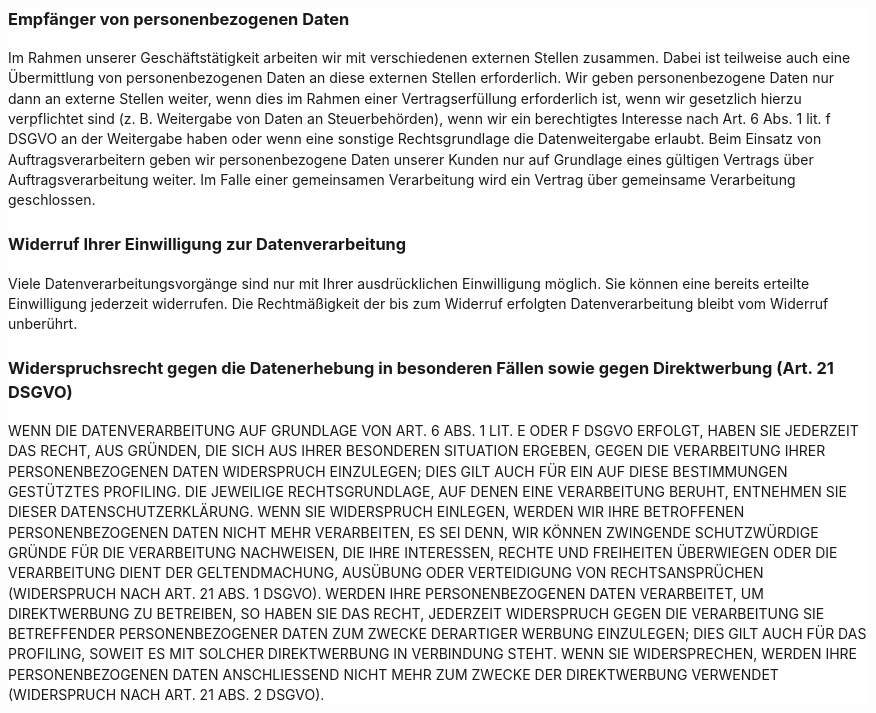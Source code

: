 ### Empf&auml;nger von personenbezogenen Daten

Im Rahmen unserer Gesch&auml;ftst&auml;tigkeit arbeiten wir mit verschiedenen externen Stellen zusammen. Dabei ist
teilweise auch eine &Uuml;bermittlung von personenbezogenen Daten an diese externen Stellen erforderlich. Wir geben
personenbezogene Daten nur dann an externe Stellen weiter, wenn dies im Rahmen einer Vertragserf&uuml;llung erforderlich
ist, wenn wir gesetzlich hierzu verpflichtet sind (z.&nbsp;B. Weitergabe von Daten an Steuerbeh&ouml;rden), wenn wir ein
berechtigtes Interesse nach Art. 6 Abs. 1 lit. f DSGVO an der Weitergabe haben oder wenn eine sonstige Rechtsgrundlage
die Datenweitergabe erlaubt. Beim Einsatz von Auftragsverarbeitern geben wir personenbezogene Daten unserer Kunden nur
auf Grundlage eines g&uuml;ltigen Vertrags &uuml;ber Auftragsverarbeitung weiter. Im Falle einer gemeinsamen
Verarbeitung wird ein Vertrag &uuml;ber gemeinsame Verarbeitung geschlossen.

### Widerruf Ihrer Einwilligung zur Datenverarbeitung

Viele Datenverarbeitungsvorg&auml;nge sind nur mit Ihrer ausdr&uuml;cklichen Einwilligung m&ouml;glich. Sie k&ouml;nnen
eine bereits erteilte Einwilligung jederzeit widerrufen. Die Rechtm&auml;&szlig;igkeit der bis zum Widerruf erfolgten
Datenverarbeitung bleibt vom Widerruf unber&uuml;hrt.

### Widerspruchsrecht gegen die Datenerhebung in besonderen F&auml;llen sowie gegen Direktwerbung (Art. 21 DSGVO)

WENN DIE DATENVERARBEITUNG AUF GRUNDLAGE VON ART. 6 ABS. 1 LIT. E ODER F DSGVO ERFOLGT, HABEN SIE JEDERZEIT DAS RECHT,
AUS GR&Uuml;NDEN, DIE SICH AUS IHRER BESONDEREN SITUATION ERGEBEN, GEGEN DIE VERARBEITUNG IHRER PERSONENBEZOGENEN DATEN
WIDERSPRUCH EINZULEGEN; DIES GILT AUCH F&Uuml;R EIN AUF DIESE BESTIMMUNGEN GEST&Uuml;TZTES PROFILING. DIE JEWEILIGE
RECHTSGRUNDLAGE, AUF DENEN EINE VERARBEITUNG BERUHT, ENTNEHMEN SIE DIESER DATENSCHUTZERKL&Auml;RUNG. WENN SIE
WIDERSPRUCH EINLEGEN, WERDEN WIR IHRE BETROFFENEN PERSONENBEZOGENEN DATEN NICHT MEHR VERARBEITEN, ES SEI DENN, WIR
K&Ouml;NNEN ZWINGENDE SCHUTZW&Uuml;RDIGE GR&Uuml;NDE F&Uuml;R DIE VERARBEITUNG NACHWEISEN, DIE IHRE INTERESSEN, RECHTE
UND FREIHEITEN &Uuml;BERWIEGEN ODER DIE VERARBEITUNG DIENT DER GELTENDMACHUNG, AUS&Uuml;BUNG ODER VERTEIDIGUNG VON
RECHTSANSPR&Uuml;CHEN (WIDERSPRUCH NACH ART. 21 ABS. 1 DSGVO). WERDEN IHRE PERSONENBEZOGENEN DATEN VERARBEITET, UM
DIREKTWERBUNG ZU BETREIBEN, SO HABEN SIE DAS RECHT, JEDERZEIT WIDERSPRUCH GEGEN DIE VERARBEITUNG SIE BETREFFENDER
PERSONENBEZOGENER DATEN ZUM ZWECKE DERARTIGER WERBUNG EINZULEGEN; DIES GILT AUCH F&Uuml;R DAS PROFILING, SOWEIT ES MIT
SOLCHER DIREKTWERBUNG IN VERBINDUNG STEHT. WENN SIE WIDERSPRECHEN, WERDEN IHRE PERSONENBEZOGENEN DATEN ANSCHLIESSEND
NICHT MEHR ZUM ZWECKE DER DIREKTWERBUNG VERWENDET (WIDERSPRUCH NACH ART. 21 ABS. 2 DSGVO).
